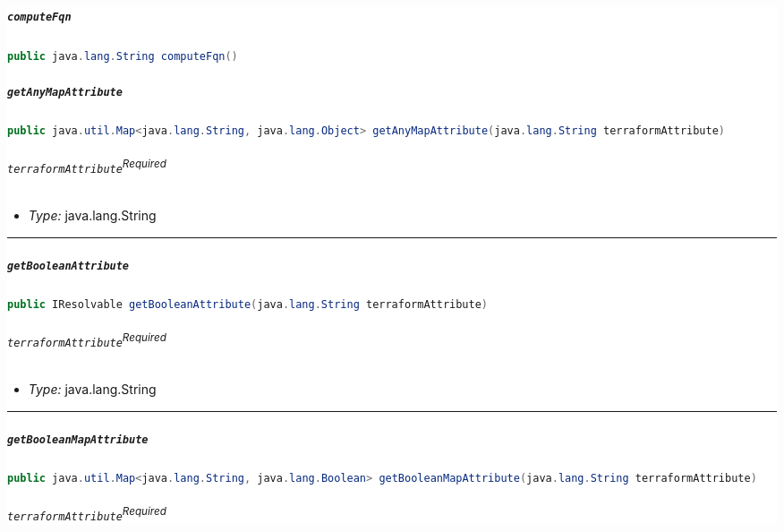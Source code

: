 
##### `computeFqn` <a name="computeFqn" id="@cdktf/provider-azurerm.iothubEndpointEventhub.IothubEndpointEventhubTimeoutsOutputReference.computeFqn"></a>

```java
public java.lang.String computeFqn()
```

##### `getAnyMapAttribute` <a name="getAnyMapAttribute" id="@cdktf/provider-azurerm.iothubEndpointEventhub.IothubEndpointEventhubTimeoutsOutputReference.getAnyMapAttribute"></a>

```java
public java.util.Map<java.lang.String, java.lang.Object> getAnyMapAttribute(java.lang.String terraformAttribute)
```

###### `terraformAttribute`<sup>Required</sup> <a name="terraformAttribute" id="@cdktf/provider-azurerm.iothubEndpointEventhub.IothubEndpointEventhubTimeoutsOutputReference.getAnyMapAttribute.parameter.terraformAttribute"></a>

- *Type:* java.lang.String

---

##### `getBooleanAttribute` <a name="getBooleanAttribute" id="@cdktf/provider-azurerm.iothubEndpointEventhub.IothubEndpointEventhubTimeoutsOutputReference.getBooleanAttribute"></a>

```java
public IResolvable getBooleanAttribute(java.lang.String terraformAttribute)
```

###### `terraformAttribute`<sup>Required</sup> <a name="terraformAttribute" id="@cdktf/provider-azurerm.iothubEndpointEventhub.IothubEndpointEventhubTimeoutsOutputReference.getBooleanAttribute.parameter.terraformAttribute"></a>

- *Type:* java.lang.String

---

##### `getBooleanMapAttribute` <a name="getBooleanMapAttribute" id="@cdktf/provider-azurerm.iothubEndpointEventhub.IothubEndpointEventhubTimeoutsOutputReference.getBooleanMapAttribute"></a>

```java
public java.util.Map<java.lang.String, java.lang.Boolean> getBooleanMapAttribute(java.lang.String terraformAttribute)
```

###### `terraformAttribute`<sup>Required</sup> <a name="terraformAttribute" id="@cdktf/provider-azurerm.iothubEndpointEventhub.IothubEndpointEventhubTimeoutsOutputReference.getBooleanMapAttribute.parameter.terraformAttribute"></a>
